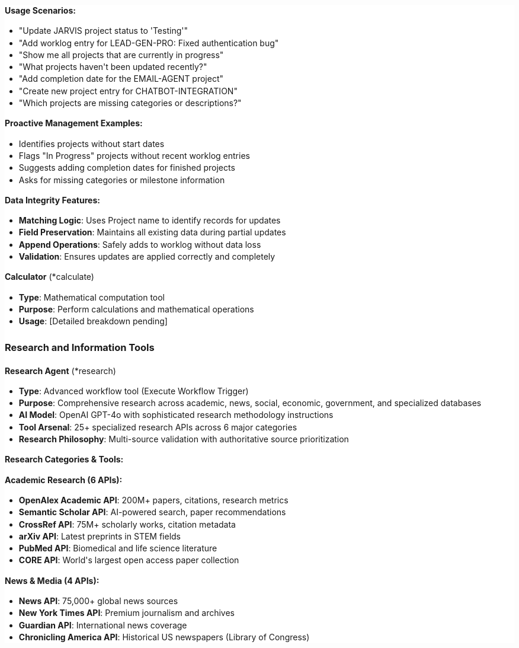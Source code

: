 **Usage Scenarios:**

* "Update JARVIS project status to 'Testing'"  
* "Add worklog entry for LEAD-GEN-PRO: Fixed authentication bug"  
* "Show me all projects that are currently in progress"  
* "What projects haven't been updated recently?"  
* "Add completion date for the EMAIL-AGENT project"  
* "Create new project entry for CHATBOT-INTEGRATION"  
* "Which projects are missing categories or descriptions?"

**Proactive Management Examples:**

* Identifies projects without start dates  
* Flags "In Progress" projects without recent worklog entries  
* Suggests adding completion dates for finished projects  
* Asks for missing categories or milestone information

**Data Integrity Features:**

* **Matching Logic**: Uses Project name to identify records for updates  
* **Field Preservation**: Maintains all existing data during partial updates  
* **Append Operations**: Safely adds to worklog without data loss  
* **Validation**: Ensures updates are applied correctly and completely

**Calculator** (\*calculate)

* **Type**: Mathematical computation tool  
* **Purpose**: Perform calculations and mathematical operations  
* **Usage**: \[Detailed breakdown pending\]

### **Research and Information Tools**

**Research Agent** (\*research)

* **Type**: Advanced workflow tool (Execute Workflow Trigger)  
* **Purpose**: Comprehensive research across academic, news, social, economic, government, and specialized databases  
* **AI Model**: OpenAI GPT-4o with sophisticated research methodology instructions  
* **Tool Arsenal**: 25+ specialized research APIs across 6 major categories  
* **Research Philosophy**: Multi-source validation with authoritative source prioritization

**Research Categories & Tools:**

**Academic Research (6 APIs):**

* **OpenAlex Academic API**: 200M+ papers, citations, research metrics  
* **Semantic Scholar API**: AI-powered search, paper recommendations  
* **CrossRef API**: 75M+ scholarly works, citation metadata  
* **arXiv API**: Latest preprints in STEM fields  
* **PubMed API**: Biomedical and life science literature  
* **CORE API**: World's largest open access paper collection

**News & Media (4 APIs):**

* **News API**: 75,000+ global news sources  
* **New York Times API**: Premium journalism and archives  
* **Guardian API**: International news coverage  
* **Chronicling America API**: Historical US newspapers (Library of Congress)
